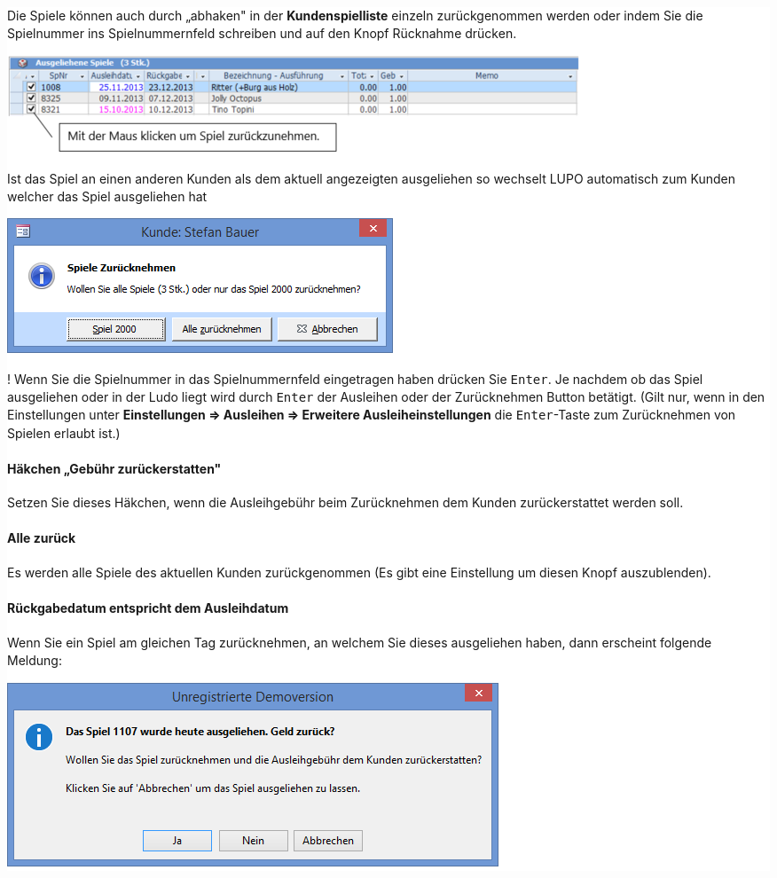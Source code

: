 Die Spiele können auch durch „abhaken" in der **Kundenspielliste** einzeln zurückgenommen werden oder indem Sie die Spielnummer ins Spielnummernfeld schreiben und auf den Knopf Rücknahme drücken.

![spiele-zuruecknehmen](../../images/spiele-zuruecknehmen.png)

Ist das Spiel an einen anderen Kunden als dem aktuell angezeigten ausgeliehen so wechselt LUPO automatisch zum Kunden welcher das Spiel ausgeliehen hat

![spielruecknahme-auswahl](../../images/spielruecknahme-auswahl.png)

  
! Wenn Sie die Spielnummer in das Spielnummernfeld eingetragen haben drücken Sie <kbd>Enter</kbd>. Je nachdem ob das Spiel ausgeliehen oder in der Ludo liegt wird durch <kbd>Enter</kbd> der Ausleihen oder der Zurücknehmen Button betätigt. (Gilt nur, wenn in den Einstellungen unter **Einstellungen => Ausleihen => Erweitere Ausleiheinstellungen** die <kbd>Enter</kbd>-Taste zum Zurücknehmen von Spielen erlaubt ist.)

#### Häkchen „Gebühr zurückerstatten"

Setzen Sie dieses Häkchen, wenn die Ausleihgebühr beim Zurücknehmen dem Kunden zurückerstattet werden soll.

#### Alle zurück

Es werden alle Spiele des aktuellen Kunden zurückgenommen (Es gibt eine Einstellung um diesen Knopf auszublenden).

#### Rückgabedatum entspricht dem Ausleihdatum

Wenn Sie ein Spiel am gleichen Tag zurücknehmen, an welchem Sie dieses ausgeliehen haben, dann erscheint folgende Meldung:

![ausleihgebuehr-zurueckerstatten](../../images/ausleihgebuehr-zurueckerstatten.png)
